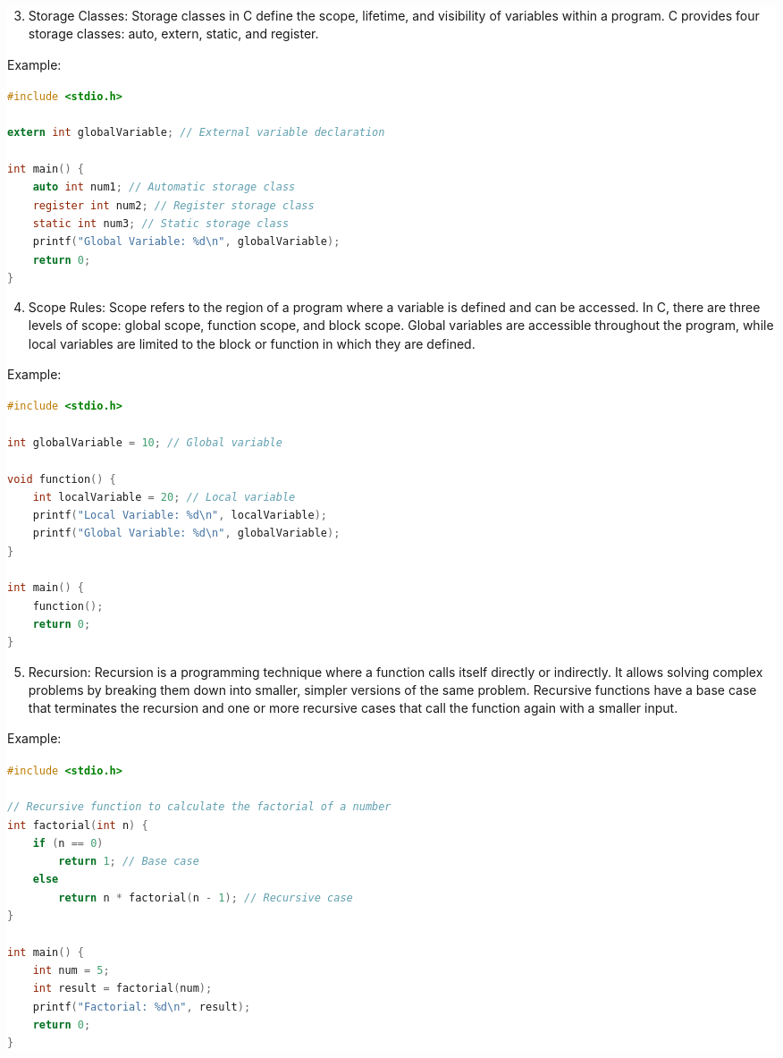 3. Storage Classes:
Storage classes in C define the scope, lifetime, and visibility of variables within a program. C provides four storage classes: auto, extern, static, and register.

Example:
```c
#include <stdio.h>

extern int globalVariable; // External variable declaration

int main() {
    auto int num1; // Automatic storage class
    register int num2; // Register storage class
    static int num3; // Static storage class
    printf("Global Variable: %d\n", globalVariable);
    return 0;
}
```

4. Scope Rules:
Scope refers to the region of a program where a variable is defined and can be accessed. In C, there are three levels of scope: global scope, function scope, and block scope. Global variables are accessible throughout the program, while local variables are limited to the block or function in which they are defined.

Example:
```c
#include <stdio.h>

int globalVariable = 10; // Global variable

void function() {
    int localVariable = 20; // Local variable
    printf("Local Variable: %d\n", localVariable);
    printf("Global Variable: %d\n", globalVariable);
}

int main() {
    function();
    return 0;
}
```

5. Recursion:
Recursion is a programming technique where a function calls itself directly or indirectly. It allows solving complex problems by breaking them down into smaller, simpler versions of the same problem. Recursive functions have a base case that terminates the recursion and one or more recursive cases that call the function again with a smaller input.

Example:
```c
#include <stdio.h>

// Recursive function to calculate the factorial of a number
int factorial(int n) {
    if (n == 0)
        return 1; // Base case
    else
        return n * factorial(n - 1); // Recursive case
}

int main() {
    int num = 5;
    int result = factorial(num);
    printf("Factorial: %d\n", result);
    return 0;
}
```